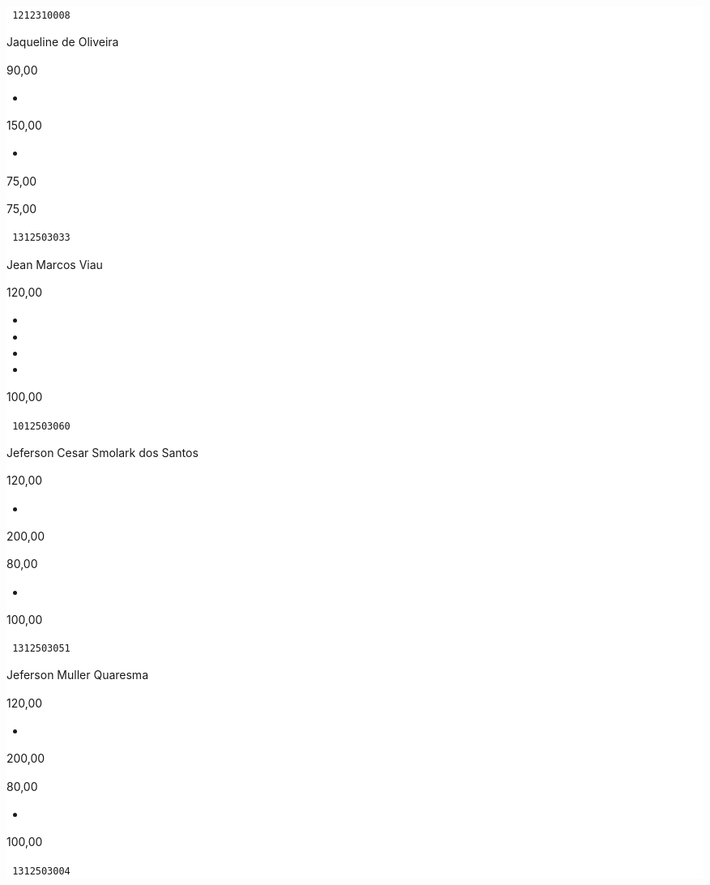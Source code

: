      1212310008

   Jaqueline de Oliveira

   90,00

   -

   150,00

   -

   75,00

   75,00

     1312503033

   Jean Marcos Viau

   120,00

   -

   -

   -

   -

   100,00

     1012503060

   Jeferson Cesar Smolark dos Santos

   120,00

   -

   200,00

   80,00

   -

   100,00

     1312503051

   Jeferson Muller Quaresma

   120,00

   -

   200,00

   80,00

   -

   100,00

     1312503004
